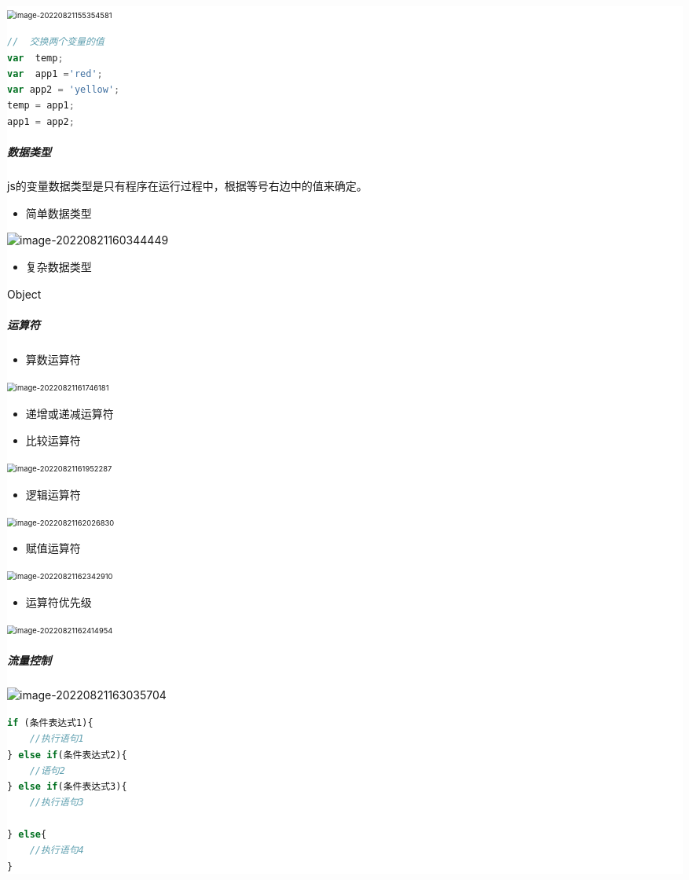 <img src="C:\Users\pyao\AppData\Roaming\Typora\typora-user-images\image-20220821155354581.png" alt="image-20220821155354581" style="zoom:67%;" />

```js
//  交换两个变量的值
var  temp;
var  app1 ='red';
var app2 = 'yellow';
temp = app1;
app1 = app2;
```

##### 数据类型

js的变量数据类型是只有程序在运行过程中，根据等号右边中的值来确定。

- 简单数据类型

![image-20220821160344449](C:\Users\pyao\AppData\Roaming\Typora\typora-user-images\image-20220821160344449.png)

- 复杂数据类型

Object

##### 运算符

- 算数运算符

<img src="C:\Users\pyao\AppData\Roaming\Typora\typora-user-images\image-20220821161746181.png" alt="image-20220821161746181" style="zoom:67%;" />

- 递增或递减运算符

- 比较运算符

<img src="C:\Users\pyao\AppData\Roaming\Typora\typora-user-images\image-20220821161952287.png" alt="image-20220821161952287" style="zoom:67%;" />

- 逻辑运算符

<img src="C:\Users\pyao\AppData\Roaming\Typora\typora-user-images\image-20220821162026830.png" alt="image-20220821162026830" style="zoom:67%;" />

- 赋值运算符

<img src="C:\Users\pyao\AppData\Roaming\Typora\typora-user-images\image-20220821162342910.png" alt="image-20220821162342910" style="zoom:67%;" />

- 运算符优先级

<img src="C:\Users\pyao\AppData\Roaming\Typora\typora-user-images\image-20220821162414954.png" alt="image-20220821162414954" style="zoom:67%;" />

##### 流量控制

![image-20220821163035704](C:\Users\pyao\AppData\Roaming\Typora\typora-user-images\image-20220821163035704.png)

```js
if (条件表达式1){
    //执行语句1
} else if(条件表达式2){
    //语句2
} else if(条件表达式3){
    //执行语句3
    
} else{
    //执行语句4
}
```
